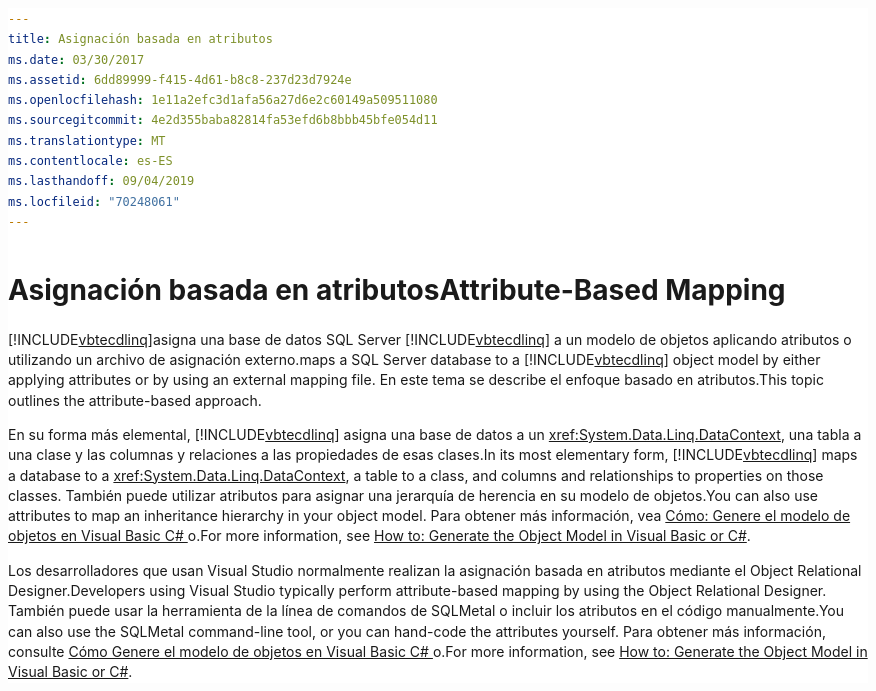 ```yaml
---
title: Asignación basada en atributos
ms.date: 03/30/2017
ms.assetid: 6dd89999-f415-4d61-b8c8-237d23d7924e
ms.openlocfilehash: 1e11a2efc3d1afa56a27d6e2c60149a509511080
ms.sourcegitcommit: 4e2d355baba82814fa53efd6b8bbb45bfe054d11
ms.translationtype: MT
ms.contentlocale: es-ES
ms.lasthandoff: 09/04/2019
ms.locfileid: "70248061"
---
```

# <a name="attribute-based-mapping"></a><span data-ttu-id="39d5a-102">Asignación basada en atributos</span><span class="sxs-lookup"><span data-stu-id="39d5a-102">Attribute-Based Mapping</span></span>
[!INCLUDE[vbtecdlinq](../../../../../../includes/vbtecdlinq-md.md)]<span data-ttu-id="39d5a-103">asigna una base de datos SQL Server [!INCLUDE[vbtecdlinq](../../../../../../includes/vbtecdlinq-md.md)] a un modelo de objetos aplicando atributos o utilizando un archivo de asignación externo.</span><span class="sxs-lookup"><span data-stu-id="39d5a-103">maps a SQL Server database to a [!INCLUDE[vbtecdlinq](../../../../../../includes/vbtecdlinq-md.md)] object model by either applying attributes or by using an external mapping file.</span></span> <span data-ttu-id="39d5a-104">En este tema se describe el enfoque basado en atributos.</span><span class="sxs-lookup"><span data-stu-id="39d5a-104">This topic outlines the attribute-based approach.</span></span>  
  
 <span data-ttu-id="39d5a-105">En su forma más elemental, [!INCLUDE[vbtecdlinq](../../../../../../includes/vbtecdlinq-md.md)] asigna una base de datos a un <xref:System.Data.Linq.DataContext>, una tabla a una clase y las columnas y relaciones a las propiedades de esas clases.</span><span class="sxs-lookup"><span data-stu-id="39d5a-105">In its most elementary form, [!INCLUDE[vbtecdlinq](../../../../../../includes/vbtecdlinq-md.md)] maps a database to a <xref:System.Data.Linq.DataContext>, a table to a class, and columns and relationships to properties on those classes.</span></span> <span data-ttu-id="39d5a-106">También puede utilizar atributos para asignar una jerarquía de herencia en su modelo de objetos.</span><span class="sxs-lookup"><span data-stu-id="39d5a-106">You can also use attributes to map an inheritance hierarchy in your object model.</span></span> <span data-ttu-id="39d5a-107">Para obtener más información, vea [Cómo: Genere el modelo de objetos en Visual Basic C# ](how-to-generate-the-object-model-in-visual-basic-or-csharp.md)o.</span><span class="sxs-lookup"><span data-stu-id="39d5a-107">For more information, see [How to: Generate the Object Model in Visual Basic or C#](how-to-generate-the-object-model-in-visual-basic-or-csharp.md).</span></span>  
  
 <span data-ttu-id="39d5a-108">Los desarrolladores que usan Visual Studio normalmente realizan la asignación basada en atributos mediante el Object Relational Designer.</span><span class="sxs-lookup"><span data-stu-id="39d5a-108">Developers using Visual Studio typically perform attribute-based mapping by using the Object Relational Designer.</span></span> <span data-ttu-id="39d5a-109">También puede usar la herramienta de la línea de comandos de SQLMetal o incluir los atributos en el código manualmente.</span><span class="sxs-lookup"><span data-stu-id="39d5a-109">You can also use the SQLMetal command-line tool, or you can hand-code the attributes yourself.</span></span> <span data-ttu-id="39d5a-110">Para obtener más información, consulte [Cómo Genere el modelo de objetos en Visual Basic C# ](how-to-generate-the-object-model-in-visual-basic-or-csharp.md)o.</span><span class="sxs-lookup"><span data-stu-id="39d5a-110">For more information, see [How to: Generate the Object Model in Visual Basic or C#](how-to-generate-the-object-model-in-visual-basic-or-csharp.md).</span></span>  
  